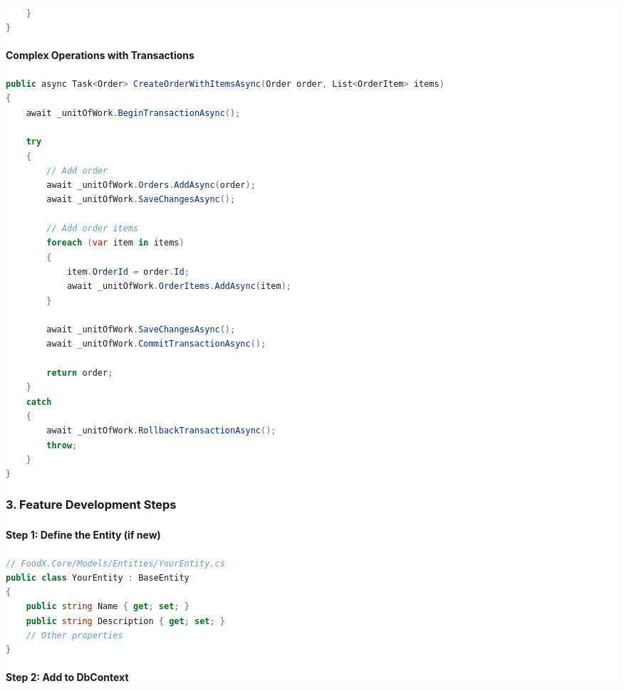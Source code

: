 ```csharp
    }
}
```

#### Complex Operations with Transactions

```csharp
public async Task<Order> CreateOrderWithItemsAsync(Order order, List<OrderItem> items)
{
    await _unitOfWork.BeginTransactionAsync();
    
    try
    {
        // Add order
        await _unitOfWork.Orders.AddAsync(order);
        await _unitOfWork.SaveChangesAsync();
        
        // Add order items
        foreach (var item in items)
        {
            item.OrderId = order.Id;
            await _unitOfWork.OrderItems.AddAsync(item);
        }
        
        await _unitOfWork.SaveChangesAsync();
        await _unitOfWork.CommitTransactionAsync();
        
        return order;
    }
    catch
    {
        await _unitOfWork.RollbackTransactionAsync();
        throw;
    }
}
```

### 3. Feature Development Steps

#### Step 1: Define the Entity (if new)

```csharp
// FoodX.Core/Models/Entities/YourEntity.cs
public class YourEntity : BaseEntity
{
    public string Name { get; set; }
    public string Description { get; set; }
    // Other properties
}
```

#### Step 2: Add to DbContext
